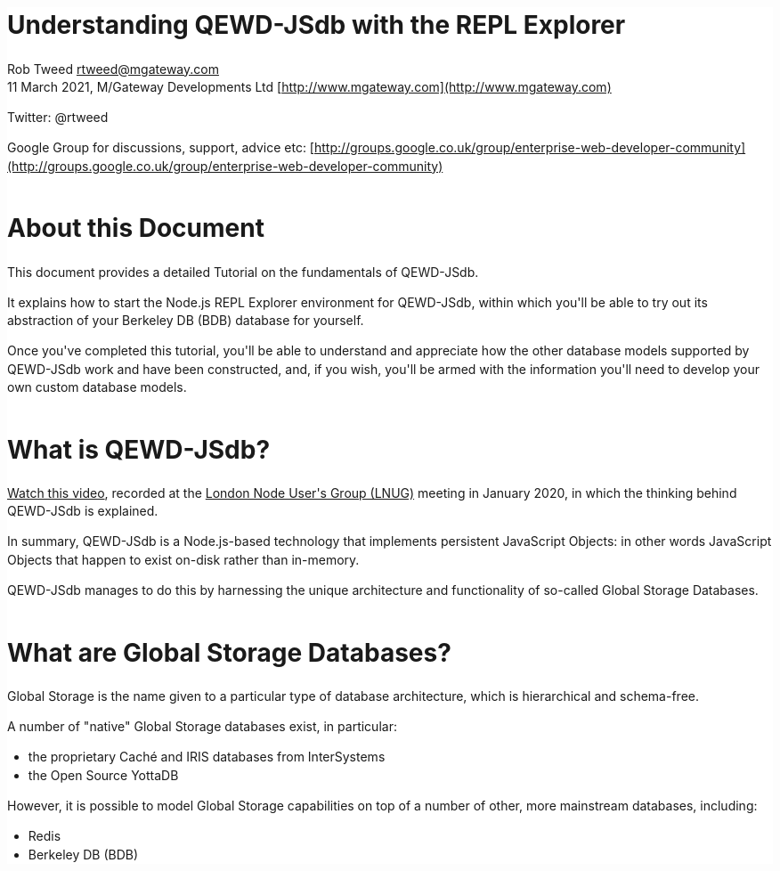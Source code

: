 # Understanding QEWD-JSdb with the REPL Explorer
 
Rob Tweed <rtweed@mgateway.com>  
11 March 2021, M/Gateway Developments Ltd [http://www.mgateway.com](http://www.mgateway.com)  

Twitter: @rtweed

Google Group for discussions, support, advice etc: [http://groups.google.co.uk/group/enterprise-web-developer-community](http://groups.google.co.uk/group/enterprise-web-developer-community)

# About this Document

This document provides a detailed Tutorial on the fundamentals of QEWD-JSdb.

It explains how to start the Node.js REPL Explorer environment for QEWD-JSdb, within
which you'll be able to try out its abstraction of your Berkeley DB (BDB) database for yourself.

Once you've completed this tutorial, you'll be able to understand and appreciate
how the other database models supported by QEWD-JSdb work and have been constructed,
and, if you wish, you'll be armed with the information you'll need to develop your
own custom database models.

# What is QEWD-JSdb?

[Watch this video](https://www.youtube.com/watch?v=1TlAKTw167s&list=PLam_80-FY3vSPW9apMaczTN_4dtke9GYM),
recorded at the [London Node User's Group (LNUG)](https://lnug.org/) meeting in January 2020, 
in which the thinking behind QEWD-JSdb is explained.

In summary, QEWD-JSdb is a Node.js-based technology that implements persistent JavaScript Objects: in other words JavaScript Objects that happen to exist on-disk rather than in-memory.

QEWD-JSdb manages to do this by harnessing the unique architecture and functionality of so-called Global Storage Databases.

# What are Global Storage Databases?

Global Storage is the name given to a particular type of database architecture, which is hierarchical
and schema-free.

A number of "native" Global Storage databases exist, in particular:

- the proprietary Cach&eacute; and IRIS databases from InterSystems
- the Open Source YottaDB

However, it is possible to model Global Storage capabilities on top of a number of other, more mainstream databases, including:

- Redis
- Berkeley DB (BDB)

